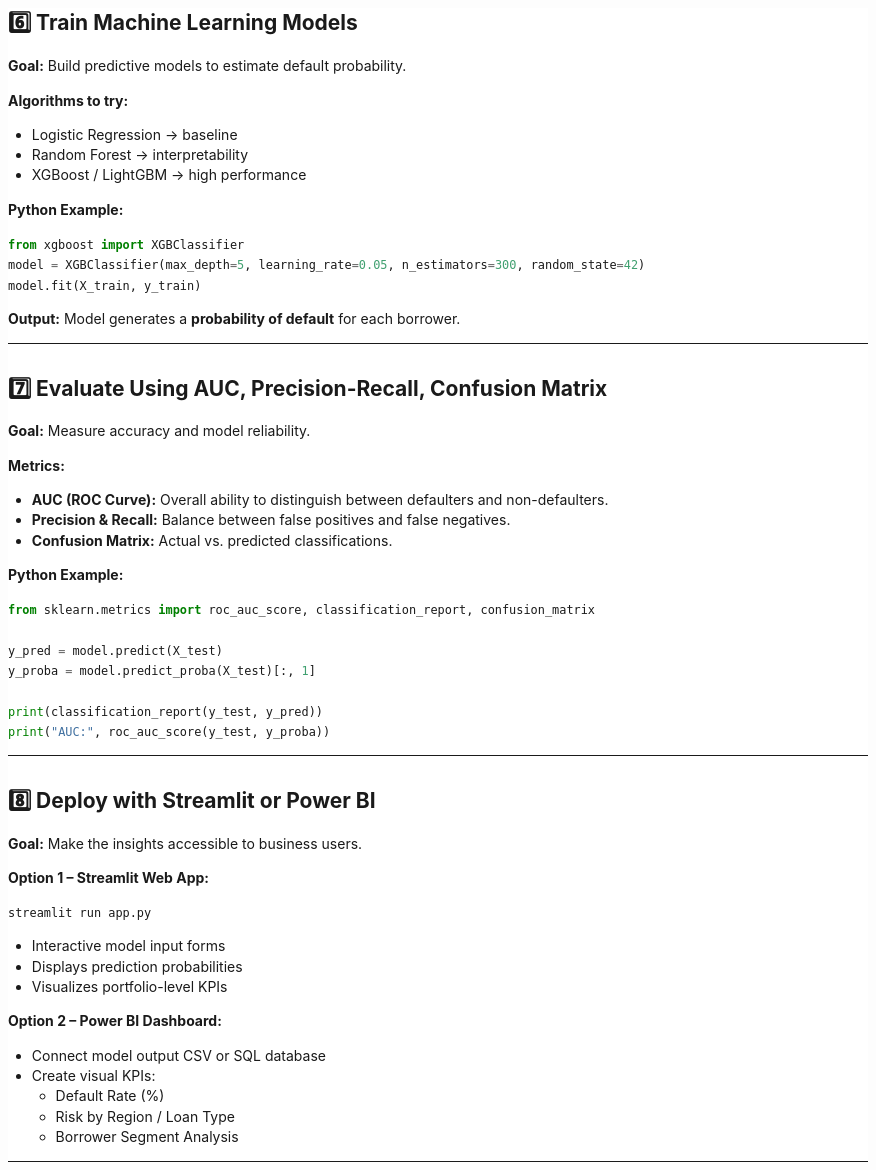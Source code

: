 ## **6️⃣ Train Machine Learning Models**
**Goal:** Build predictive models to estimate default probability.  

**Algorithms to try:**
- Logistic Regression → baseline  
- Random Forest → interpretability  
- XGBoost / LightGBM → high performance  

**Python Example:**
```python
from xgboost import XGBClassifier
model = XGBClassifier(max_depth=5, learning_rate=0.05, n_estimators=300, random_state=42)
model.fit(X_train, y_train)
```

**Output:** Model generates a **probability of default** for each borrower.

---

## **7️⃣ Evaluate Using AUC, Precision-Recall, Confusion Matrix**
**Goal:** Measure accuracy and model reliability.  

**Metrics:**
- **AUC (ROC Curve):** Overall ability to distinguish between defaulters and non-defaulters.  
- **Precision & Recall:** Balance between false positives and false negatives.  
- **Confusion Matrix:** Actual vs. predicted classifications.  

**Python Example:**
```python
from sklearn.metrics import roc_auc_score, classification_report, confusion_matrix

y_pred = model.predict(X_test)
y_proba = model.predict_proba(X_test)[:, 1]

print(classification_report(y_test, y_pred))
print("AUC:", roc_auc_score(y_test, y_proba))
```

---

## **8️⃣ Deploy with Streamlit or Power BI**
**Goal:** Make the insights accessible to business users.  

**Option 1 – Streamlit Web App:**
```bash
streamlit run app.py
```
- Interactive model input forms  
- Displays prediction probabilities  
- Visualizes portfolio-level KPIs  

**Option 2 – Power BI Dashboard:**
- Connect model output CSV or SQL database  
- Create visual KPIs:  
  - Default Rate (%)  
  - Risk by Region / Loan Type  
  - Borrower Segment Analysis  

---